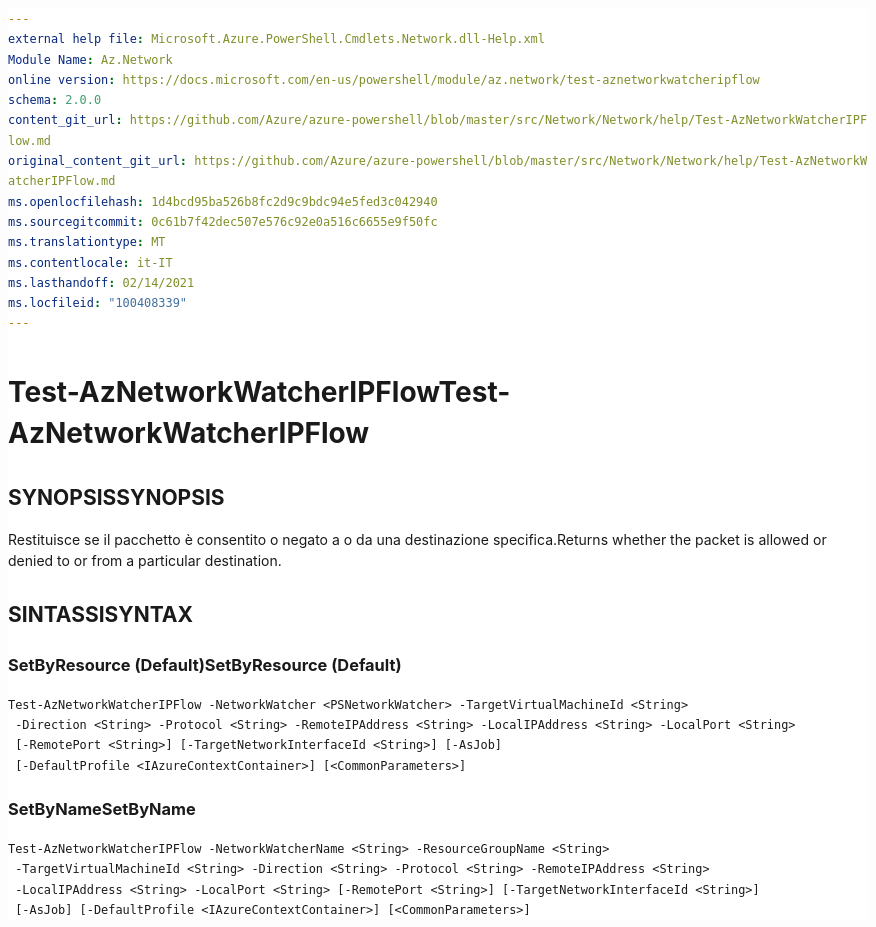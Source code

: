 ```yaml
---
external help file: Microsoft.Azure.PowerShell.Cmdlets.Network.dll-Help.xml
Module Name: Az.Network
online version: https://docs.microsoft.com/en-us/powershell/module/az.network/test-aznetworkwatcheripflow
schema: 2.0.0
content_git_url: https://github.com/Azure/azure-powershell/blob/master/src/Network/Network/help/Test-AzNetworkWatcherIPFlow.md
original_content_git_url: https://github.com/Azure/azure-powershell/blob/master/src/Network/Network/help/Test-AzNetworkWatcherIPFlow.md
ms.openlocfilehash: 1d4bcd95ba526b8fc2d9c9bdc94e5fed3c042940
ms.sourcegitcommit: 0c61b7f42dec507e576c92e0a516c6655e9f50fc
ms.translationtype: MT
ms.contentlocale: it-IT
ms.lasthandoff: 02/14/2021
ms.locfileid: "100408339"
---
```

# <span data-ttu-id="3383a-101">Test-AzNetworkWatcherIPFlow</span><span class="sxs-lookup"><span data-stu-id="3383a-101">Test-AzNetworkWatcherIPFlow</span></span>

## <span data-ttu-id="3383a-102">SYNOPSIS</span><span class="sxs-lookup"><span data-stu-id="3383a-102">SYNOPSIS</span></span>
<span data-ttu-id="3383a-103">Restituisce se il pacchetto è consentito o negato a o da una destinazione specifica.</span><span class="sxs-lookup"><span data-stu-id="3383a-103">Returns whether the packet is allowed or denied to or from a particular destination.</span></span>

## <span data-ttu-id="3383a-104">SINTASSI</span><span class="sxs-lookup"><span data-stu-id="3383a-104">SYNTAX</span></span>

### <span data-ttu-id="3383a-105">SetByResource (Default)</span><span class="sxs-lookup"><span data-stu-id="3383a-105">SetByResource (Default)</span></span>
```
Test-AzNetworkWatcherIPFlow -NetworkWatcher <PSNetworkWatcher> -TargetVirtualMachineId <String>
 -Direction <String> -Protocol <String> -RemoteIPAddress <String> -LocalIPAddress <String> -LocalPort <String>
 [-RemotePort <String>] [-TargetNetworkInterfaceId <String>] [-AsJob]
 [-DefaultProfile <IAzureContextContainer>] [<CommonParameters>]
```

### <span data-ttu-id="3383a-106">SetByName</span><span class="sxs-lookup"><span data-stu-id="3383a-106">SetByName</span></span>
```
Test-AzNetworkWatcherIPFlow -NetworkWatcherName <String> -ResourceGroupName <String>
 -TargetVirtualMachineId <String> -Direction <String> -Protocol <String> -RemoteIPAddress <String>
 -LocalIPAddress <String> -LocalPort <String> [-RemotePort <String>] [-TargetNetworkInterfaceId <String>]
 [-AsJob] [-DefaultProfile <IAzureContextContainer>] [<CommonParameters>]
```
